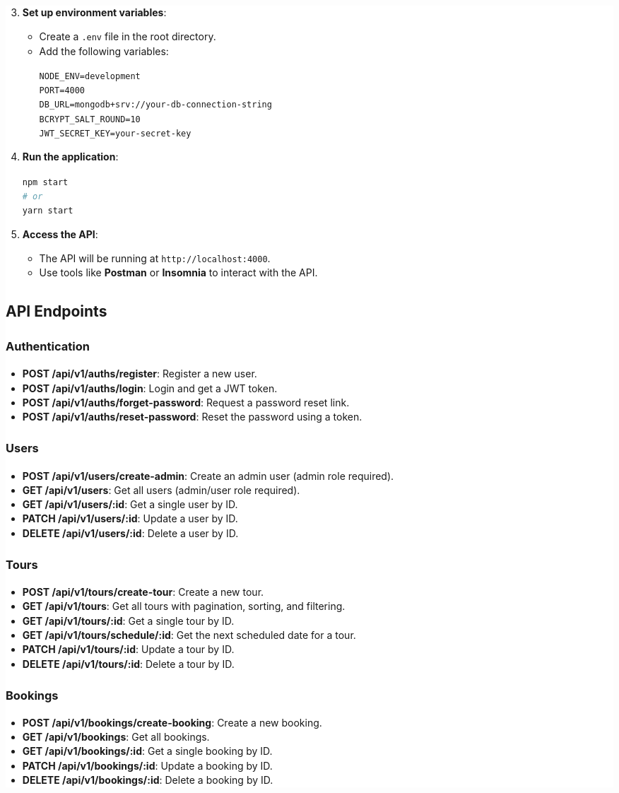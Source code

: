 3. **Set up environment variables**:
   - Create a `.env` file in the root directory.
   - Add the following variables:
     ```env
     NODE_ENV=development
     PORT=4000
     DB_URL=mongodb+srv://your-db-connection-string
     BCRYPT_SALT_ROUND=10
     JWT_SECRET_KEY=your-secret-key
     ```

4. **Run the application**:
   ```bash
   npm start
   # or
   yarn start
   ```

5. **Access the API**:
   - The API will be running at `http://localhost:4000`.
   - Use tools like **Postman** or **Insomnia** to interact with the API.

## API Endpoints

### Authentication
- **POST /api/v1/auths/register**: Register a new user.
- **POST /api/v1/auths/login**: Login and get a JWT token.
- **POST /api/v1/auths/forget-password**: Request a password reset link.
- **POST /api/v1/auths/reset-password**: Reset the password using a token.

### Users
- **POST /api/v1/users/create-admin**: Create an admin user (admin role required).
- **GET /api/v1/users**: Get all users (admin/user role required).
- **GET /api/v1/users/:id**: Get a single user by ID.
- **PATCH /api/v1/users/:id**: Update a user by ID.
- **DELETE /api/v1/users/:id**: Delete a user by ID.

### Tours
- **POST /api/v1/tours/create-tour**: Create a new tour.
- **GET /api/v1/tours**: Get all tours with pagination, sorting, and filtering.
- **GET /api/v1/tours/:id**: Get a single tour by ID.
- **GET /api/v1/tours/schedule/:id**: Get the next scheduled date for a tour.
- **PATCH /api/v1/tours/:id**: Update a tour by ID.
- **DELETE /api/v1/tours/:id**: Delete a tour by ID.

### Bookings
- **POST /api/v1/bookings/create-booking**: Create a new booking.
- **GET /api/v1/bookings**: Get all bookings.
- **GET /api/v1/bookings/:id**: Get a single booking by ID.
- **PATCH /api/v1/bookings/:id**: Update a booking by ID.
- **DELETE /api/v1/bookings/:id**: Delete a booking by ID.
